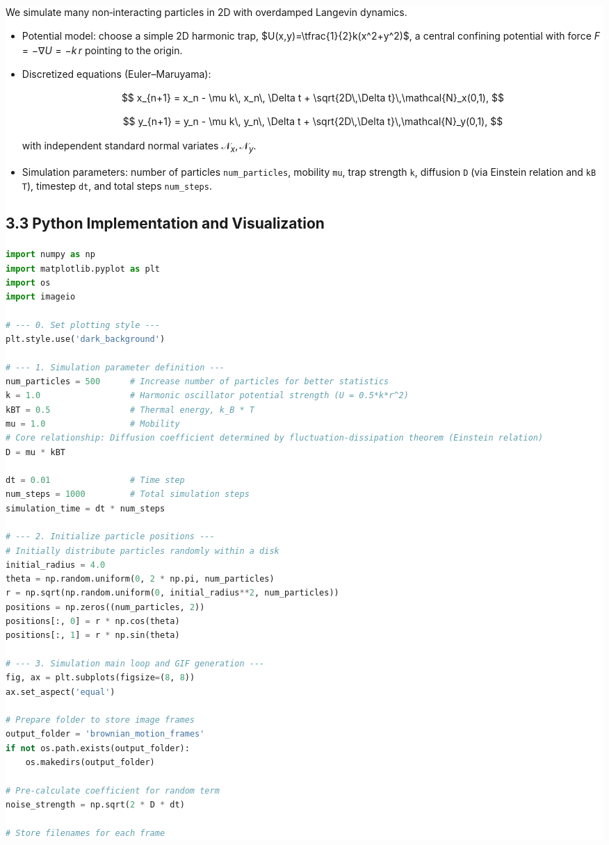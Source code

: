 We simulate many non‑interacting particles in 2D with overdamped Langevin dynamics.

- Potential model: choose a simple 2D harmonic trap, $U(x,y)=\tfrac{1}{2}k(x^2+y^2)$, a central confining potential with force $F=-\nabla U=-k\,r$ pointing to the origin.

- Discretized equations (Euler–Maruyama):

  $$
  x_{n+1} = x_n - \mu k\, x_n\, \Delta t + \sqrt{2D\,\Delta t}\,\mathcal{N}_x(0,1),
  $$

  $$
  y_{n+1} = y_n - \mu k\, y_n\, \Delta t + \sqrt{2D\,\Delta t}\,\mathcal{N}_y(0,1),
  $$

  with independent standard normal variates $\mathcal{N}_x,\mathcal{N}_y$.

- Simulation parameters: number of particles `num_particles`, mobility `mu`, trap strength `k`, diffusion `D` (via Einstein relation and `kBT`), timestep `dt`, and total steps `num_steps`.

## 3.3 Python Implementation and Visualization

```python
import numpy as np
import matplotlib.pyplot as plt
import os
import imageio

# --- 0. Set plotting style ---
plt.style.use('dark_background')

# --- 1. Simulation parameter definition ---
num_particles = 500      # Increase number of particles for better statistics
k = 1.0                  # Harmonic oscillator potential strength (U = 0.5*k*r^2)
kBT = 0.5                # Thermal energy, k_B * T
mu = 1.0                 # Mobility
# Core relationship: Diffusion coefficient determined by fluctuation-dissipation theorem (Einstein relation)
D = mu * kBT             

dt = 0.01                # Time step
num_steps = 1000         # Total simulation steps
simulation_time = dt * num_steps

# --- 2. Initialize particle positions ---
# Initially distribute particles randomly within a disk
initial_radius = 4.0
theta = np.random.uniform(0, 2 * np.pi, num_particles)
r = np.sqrt(np.random.uniform(0, initial_radius**2, num_particles))
positions = np.zeros((num_particles, 2))
positions[:, 0] = r * np.cos(theta)
positions[:, 1] = r * np.sin(theta)

# --- 3. Simulation main loop and GIF generation ---
fig, ax = plt.subplots(figsize=(8, 8))
ax.set_aspect('equal')

# Prepare folder to store image frames
output_folder = 'brownian_motion_frames'
if not os.path.exists(output_folder):
    os.makedirs(output_folder)

# Pre-calculate coefficient for random term
noise_strength = np.sqrt(2 * D * dt)

# Store filenames for each frame
```